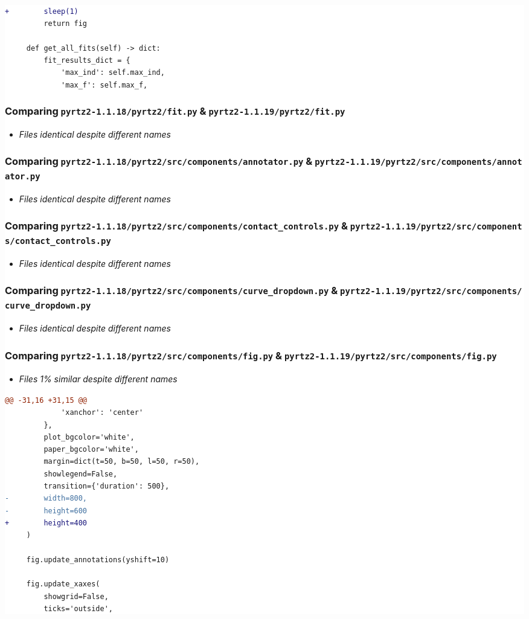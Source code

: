 ```diff
+        sleep(1)
         return fig
 
     def get_all_fits(self) -> dict:
         fit_results_dict = {
             'max_ind': self.max_ind,
             'max_f': self.max_f,
```

### Comparing `pyrtz2-1.1.18/pyrtz2/fit.py` & `pyrtz2-1.1.19/pyrtz2/fit.py`

 * *Files identical despite different names*

### Comparing `pyrtz2-1.1.18/pyrtz2/src/components/annotator.py` & `pyrtz2-1.1.19/pyrtz2/src/components/annotator.py`

 * *Files identical despite different names*

### Comparing `pyrtz2-1.1.18/pyrtz2/src/components/contact_controls.py` & `pyrtz2-1.1.19/pyrtz2/src/components/contact_controls.py`

 * *Files identical despite different names*

### Comparing `pyrtz2-1.1.18/pyrtz2/src/components/curve_dropdown.py` & `pyrtz2-1.1.19/pyrtz2/src/components/curve_dropdown.py`

 * *Files identical despite different names*

### Comparing `pyrtz2-1.1.18/pyrtz2/src/components/fig.py` & `pyrtz2-1.1.19/pyrtz2/src/components/fig.py`

 * *Files 1% similar despite different names*

```diff
@@ -31,16 +31,15 @@
             'xanchor': 'center'
         },
         plot_bgcolor='white',
         paper_bgcolor='white',
         margin=dict(t=50, b=50, l=50, r=50),
         showlegend=False,
         transition={'duration': 500},
-        width=800,
-        height=600
+        height=400
     )
 
     fig.update_annotations(yshift=10)
 
     fig.update_xaxes(
         showgrid=False,
         ticks='outside',
```

